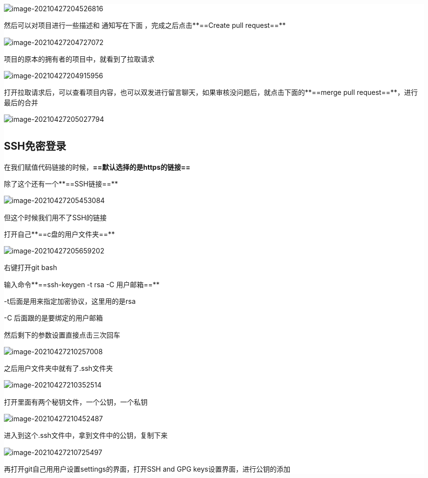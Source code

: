 ![image-20210427204526816](C:\Users\无常\AppData\Roaming\Typora\typora-user-images\image-20210427204526816.png)

然后可以对项目进行一些描述和 通知写在下面 ，完成之后点击**==Create pull request==**

![image-20210427204727072](C:\Users\无常\AppData\Roaming\Typora\typora-user-images\image-20210427204727072.png)

项目的原本的拥有者的项目中，就看到了拉取请求

![image-20210427204915956](C:\Users\无常\AppData\Roaming\Typora\typora-user-images\image-20210427204915956.png)

打开拉取请求后，可以查看项目内容，也可以双发进行留言聊天，如果审核没问题后，就点击下面的**==merge pull request==**，进行最后的合并

![image-20210427205027794](C:\Users\无常\AppData\Roaming\Typora\typora-user-images\image-20210427205027794.png)



## SSH免密登录

在我们赋值代码链接的时候，**==默认选择的是https的链接==**

除了这个还有一个**==SSH链接==**

![image-20210427205453084](C:\Users\无常\AppData\Roaming\Typora\typora-user-images\image-20210427205453084.png)

但这个时候我们用不了SSH的链接



打开自己**==c盘的用户文件夹==**

![image-20210427205659202](C:\Users\无常\AppData\Roaming\Typora\typora-user-images\image-20210427205659202.png)

右键打开git bash

输入命令**==ssh-keygen -t rsa -C 用户邮箱==**

-t后面是用来指定加密协议，这里用的是rsa

-C 后面跟的是要绑定的用户邮箱

然后剩下的参数设置直接点击三次回车

![image-20210427210257008](C:\Users\无常\AppData\Roaming\Typora\typora-user-images\image-20210427210257008.png)

之后用户文件夹中就有了.ssh文件夹

![image-20210427210352514](C:\Users\无常\AppData\Roaming\Typora\typora-user-images\image-20210427210352514.png)

打开里面有两个秘钥文件，一个公钥，一个私钥

![image-20210427210452487](C:\Users\无常\AppData\Roaming\Typora\typora-user-images\image-20210427210452487.png)

进入到这个.ssh文件中，拿到文件中的公钥，复制下来

![image-20210427210725497](C:\Users\无常\AppData\Roaming\Typora\typora-user-images\image-20210427210725497.png) 

再打开git自己用用户设置settings的界面，打开SSH and GPG keys设置界面，进行公钥的添加
